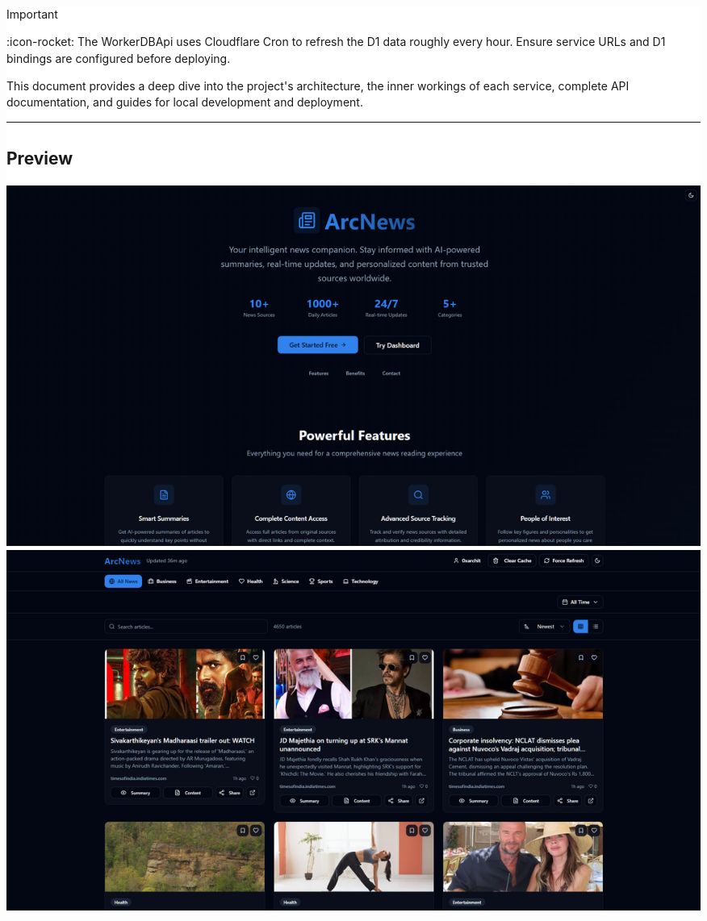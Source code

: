 > [!IMPORTANT]
> :icon-rocket: The WorkerDBApi uses Cloudflare Cron to refresh the D1 data roughly every hour. Ensure service URLs and D1 bindings are configured before deploying.

This document provides a deep dive into the project's architecture, the inner workings of each service, complete API documentation, and guides for local development and deployment.

---

## Preview

![Landing](public/ArcNews/landing.png)  
![Dashboard](public/ArcNews/Dashboard.png)  